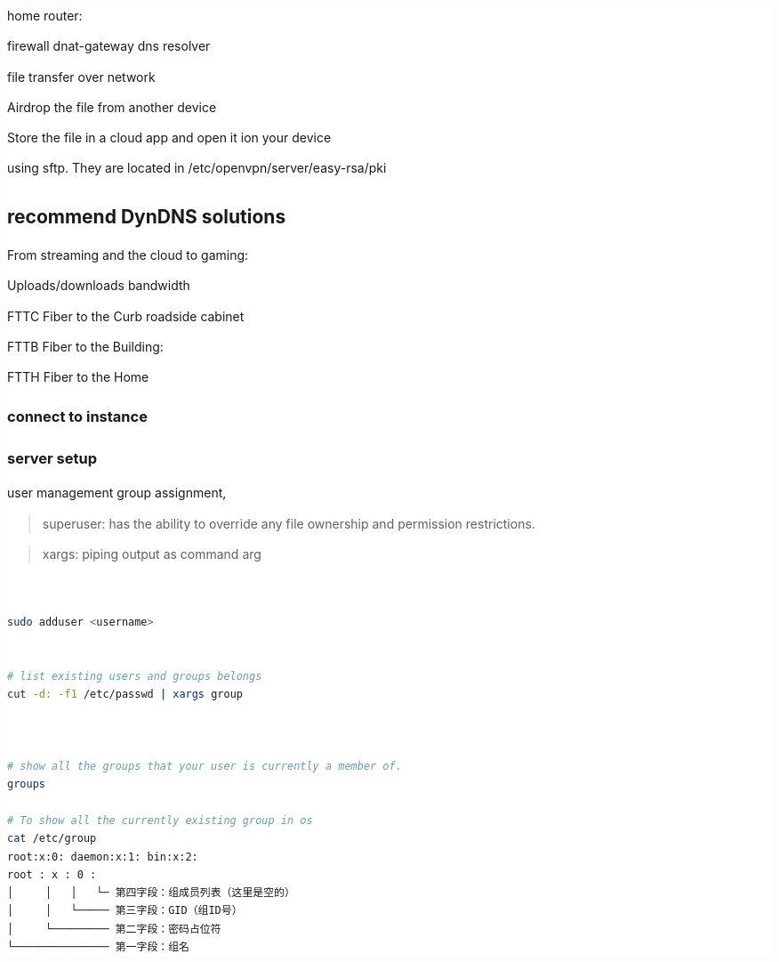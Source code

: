 


home router:

firewall
dnat-gateway
dns resolver


file transfer over network  

Airdrop the file from another device

Store the file in a cloud app and open it ion your device


using sftp. They are located in /etc/openvpn/server/easy-rsa/pki



## recommend DynDNS solutions

From streaming and the cloud to gaming: 

Uploads/downloads
bandwidth



FTTC
Fiber to the Curb
roadside cabinet

FTTB
Fiber to the Building:

FTTH
Fiber to the Home

### connect to instance


### server setup

user management
group assignment,

> superuser: has the ability to override any file ownership and permission restrictions.

> xargs: piping output as command arg
````bash


sudo adduser <username>


# list existing users and groups belongs
cut -d: -f1 /etc/passwd | xargs group



# show all the groups that your user is currently a member of.
groups

# To show all the currently existing group in os
cat /etc/group
root:x:0: daemon:x:1: bin:x:2:
root : x : 0 : 
│     │   │   └─ 第四字段：组成员列表（这里是空的）
│     │   └───── 第三字段：GID（组ID号）
│     └───────── 第二字段：密码占位符
└─────────────── 第一字段：组名
````